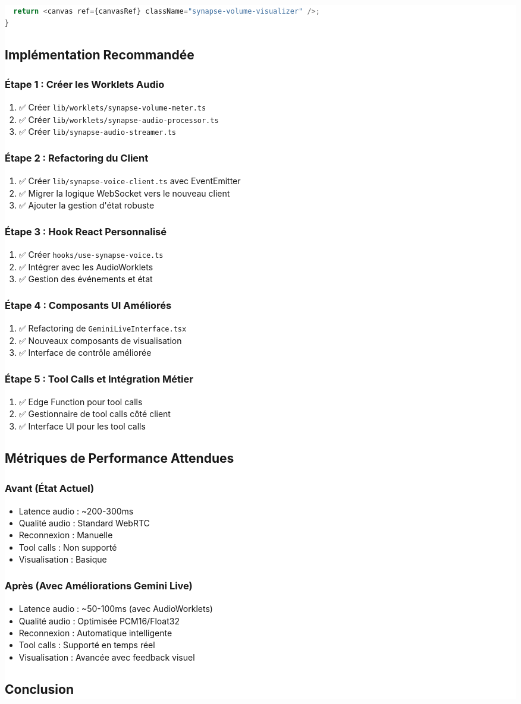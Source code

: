 ```typescript
  return <canvas ref={canvasRef} className="synapse-volume-visualizer" />;
}
```

## Implémentation Recommandée

### Étape 1 : Créer les Worklets Audio
1. ✅ Créer `lib/worklets/synapse-volume-meter.ts`
2. ✅ Créer `lib/worklets/synapse-audio-processor.ts`
3. ✅ Créer `lib/synapse-audio-streamer.ts`

### Étape 2 : Refactoring du Client
1. ✅ Créer `lib/synapse-voice-client.ts` avec EventEmitter
2. ✅ Migrer la logique WebSocket vers le nouveau client
3. ✅ Ajouter la gestion d'état robuste

### Étape 3 : Hook React Personnalisé
1. ✅ Créer `hooks/use-synapse-voice.ts`
2. ✅ Intégrer avec les AudioWorklets
3. ✅ Gestion des événements et état

### Étape 4 : Composants UI Améliorés
1. ✅ Refactoring de `GeminiLiveInterface.tsx`
2. ✅ Nouveaux composants de visualisation
3. ✅ Interface de contrôle améliorée

### Étape 5 : Tool Calls et Intégration Métier
1. ✅ Edge Function pour tool calls
2. ✅ Gestionnaire de tool calls côté client
3. ✅ Interface UI pour les tool calls

## Métriques de Performance Attendues

### Avant (État Actuel)
- Latence audio : ~200-300ms
- Qualité audio : Standard WebRTC
- Reconnexion : Manuelle
- Tool calls : Non supporté
- Visualisation : Basique

### Après (Avec Améliorations Gemini Live)
- Latence audio : ~50-100ms (avec AudioWorklets)
- Qualité audio : Optimisée PCM16/Float32
- Reconnexion : Automatique intelligente
- Tool calls : Supporté en temps réel
- Visualisation : Avancée avec feedback visuel

## Conclusion

